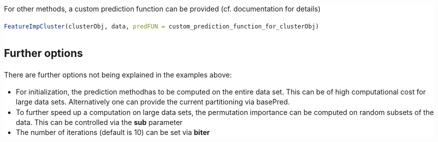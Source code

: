 For other methods, a custom prediction function can be provided
(cf. documentation for details)

``` r
FeatureImpCluster(clusterObj, data, predFUN = custom_prediction_function_for_clusterObj)
```

## Further options

There are further options not being explained in the examples above:

  - For initialization, the prediction methodhas to be computed on the
    entire data set. This can be of high computational cost for large
    data sets. Alternatively one can provide the current partitioning
    via basePred.
  - To further speed up a computation on large data sets, the
    permutation importance can be computed on random subsets of the
    data. This can be controlled via the **sub** parameter
  - The number of iterations (default is 10) can be set via **biter**

